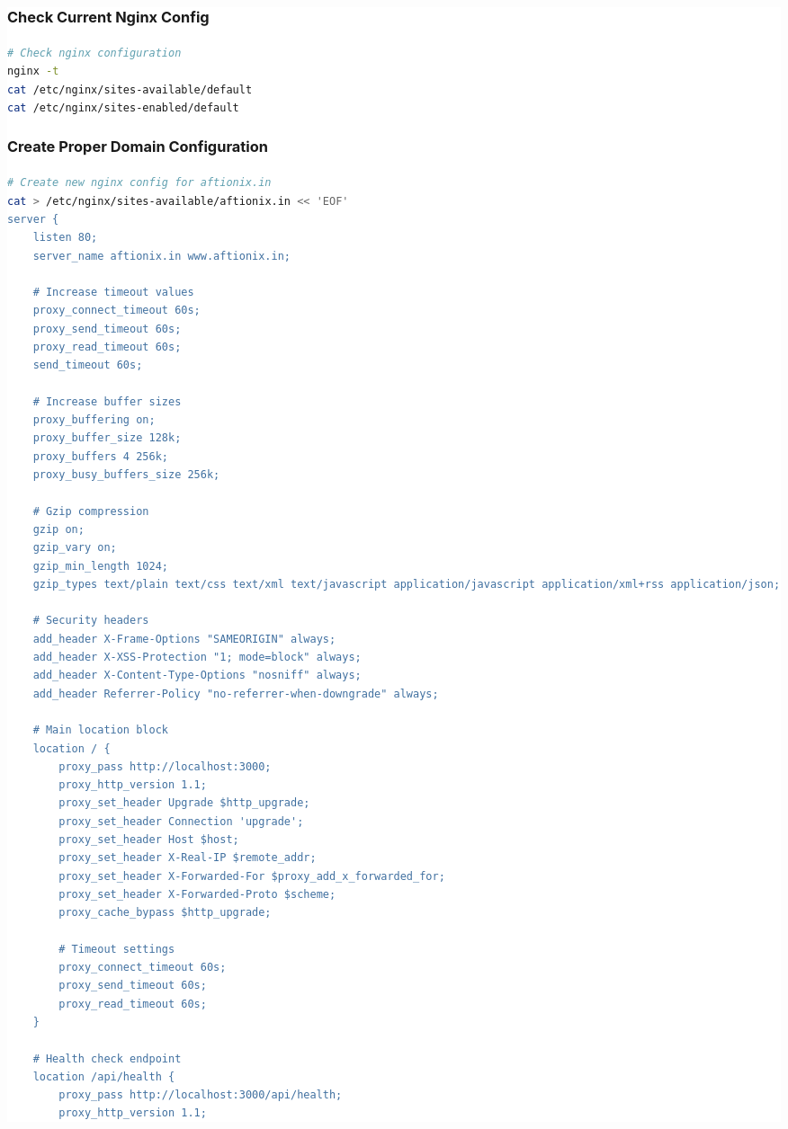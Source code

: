 ### Check Current Nginx Config
```bash
# Check nginx configuration
nginx -t
cat /etc/nginx/sites-available/default
cat /etc/nginx/sites-enabled/default
```

### Create Proper Domain Configuration
```bash
# Create new nginx config for aftionix.in
cat > /etc/nginx/sites-available/aftionix.in << 'EOF'
server {
    listen 80;
    server_name aftionix.in www.aftionix.in;
    
    # Increase timeout values
    proxy_connect_timeout 60s;
    proxy_send_timeout 60s;
    proxy_read_timeout 60s;
    send_timeout 60s;
    
    # Increase buffer sizes
    proxy_buffering on;
    proxy_buffer_size 128k;
    proxy_buffers 4 256k;
    proxy_busy_buffers_size 256k;
    
    # Gzip compression
    gzip on;
    gzip_vary on;
    gzip_min_length 1024;
    gzip_types text/plain text/css text/xml text/javascript application/javascript application/xml+rss application/json;
    
    # Security headers
    add_header X-Frame-Options "SAMEORIGIN" always;
    add_header X-XSS-Protection "1; mode=block" always;
    add_header X-Content-Type-Options "nosniff" always;
    add_header Referrer-Policy "no-referrer-when-downgrade" always;
    
    # Main location block
    location / {
        proxy_pass http://localhost:3000;
        proxy_http_version 1.1;
        proxy_set_header Upgrade $http_upgrade;
        proxy_set_header Connection 'upgrade';
        proxy_set_header Host $host;
        proxy_set_header X-Real-IP $remote_addr;
        proxy_set_header X-Forwarded-For $proxy_add_x_forwarded_for;
        proxy_set_header X-Forwarded-Proto $scheme;
        proxy_cache_bypass $http_upgrade;
        
        # Timeout settings
        proxy_connect_timeout 60s;
        proxy_send_timeout 60s;
        proxy_read_timeout 60s;
    }
    
    # Health check endpoint
    location /api/health {
        proxy_pass http://localhost:3000/api/health;
        proxy_http_version 1.1;
```